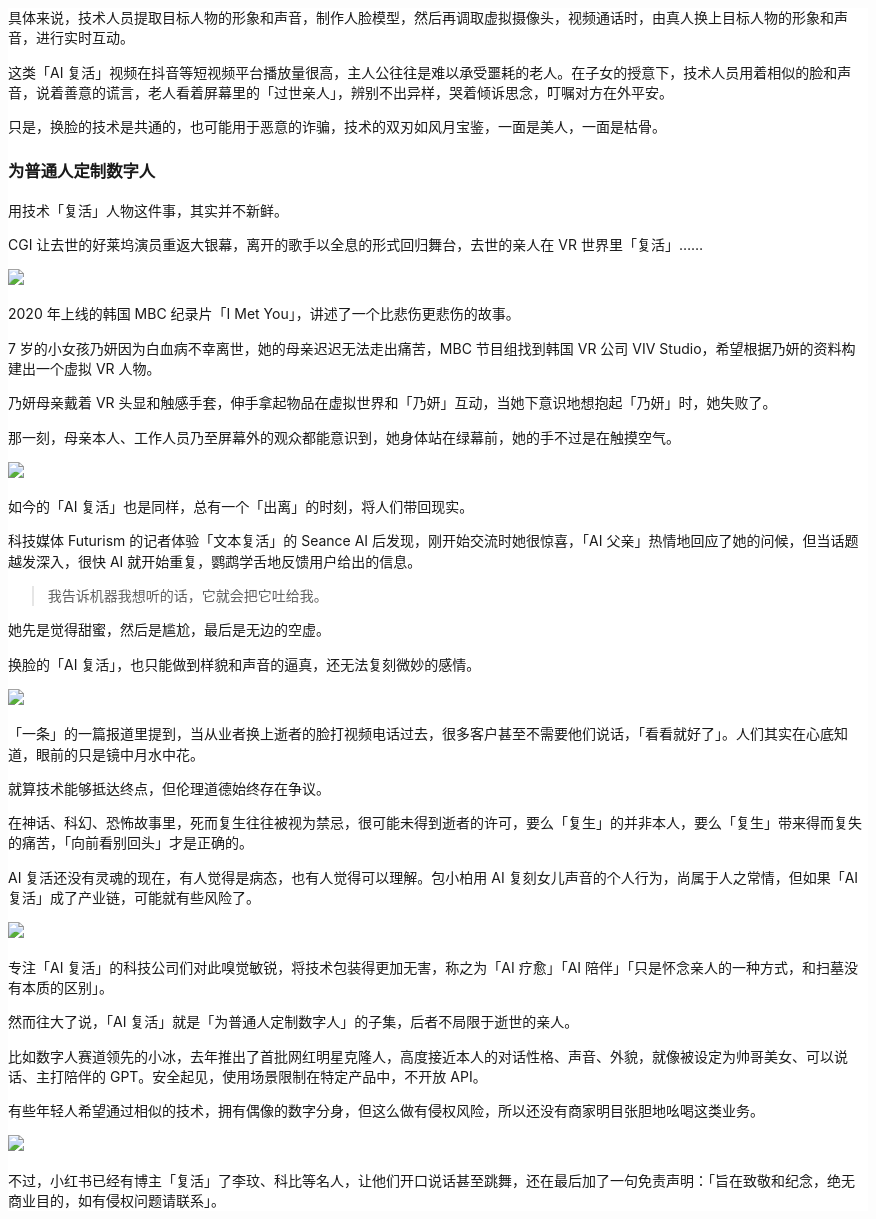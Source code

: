 具体来说，技术人员提取目标人物的形象和声音，制作人脸模型，然后再调取虚拟摄像头，视频通话时，由真人换上目标人物的形象和声音，进行实时互动。

这类「AI 复活」视频在抖音等短视频平台播放量很高，主人公往往是难以承受噩耗的老人。在子女的授意下，技术人员用着相似的脸和声音，说着善意的谎言，老人看着屏幕里的「过世亲人」，辨别不出异样，哭着倾诉思念，叮嘱对方在外平安。

只是，换脸的技术是共通的，也可能用于恶意的诈骗，技术的双刃如风月宝鉴，一面是美人，一面是枯骨。

### 为普通人定制数字人

用技术「复活」人物这件事，其实并不新鲜。

CGI 让去世的好莱坞演员重返大银幕，离开的歌手以全息的形式回归舞台，去世的亲人在 VR 世界里「复活」……

![](https://proxy-prod.omnivore-image-cache.app/600x337,sNM-KZwFt2ViB3EFwSePCdbL0gd_zDu-8r-SiZGCbTvM/https://s3.ifanr.com/wp-content/uploads/2024/03/VR1.gif)

2020 年上线的韩国 MBC 纪录片「I Met You」，讲述了一个比悲伤更悲伤的故事。

7 岁的小女孩乃妍因为白血病不幸离世，她的母亲迟迟无法走出痛苦，MBC 节目组找到韩国 VR 公司 VIV Studio，希望根据乃妍的资料构建出一个虚拟 VR 人物。

乃妍母亲戴着 VR 头显和触感手套，伸手拿起物品在虚拟世界和「乃妍」互动，当她下意识地想抱起「乃妍」时，她失败了。

那一刻，母亲本人、工作人员乃至屏幕外的观众都能意识到，她身体站在绿幕前，她的手不过是在触摸空气。

![](https://proxy-prod.omnivore-image-cache.app/1920x1080,s7mfSkLAUaNN-ITZAMmoBFPsZf0Khz9HPZBvEnIZBACk/https://s3.ifanr.com/wp-content/uploads/2024/03/liu1.jpg!720)

如今的「AI 复活」也是同样，总有一个「出离」的时刻，将人们带回现实。

科技媒体 Futurism 的记者体验「文本复活」的 Seance AI 后发现，刚开始交流时她很惊喜，「AI 父亲」热情地回应了她的问候，但当话题越发深入，很快 AI 就开始重复，鹦鹉学舌地反馈用户给出的信息。

> 我告诉机器我想听的话，它就会把它吐给我。

她先是觉得甜蜜，然后是尴尬，最后是无边的空虚。

换脸的「AI 复活」，也只能做到样貌和声音的逼真，还无法复刻微妙的感情。

![](https://proxy-prod.omnivore-image-cache.app/1026x1562,sOnyoOIhfjlUHNErisF8TMriCa5qBwQD0FhXvwJZ4GrE/https://s3.ifanr.com/wp-content/uploads/2024/03/dou1.jpeg!720)

「一条」的一篇报道里提到，当从业者换上逝者的脸打视频电话过去，很多客户甚至不需要他们说话，「看看就好了」。人们其实在心底知道，眼前的只是镜中月水中花。

就算技术能够抵达终点，但伦理道德始终存在争议。

在神话、科幻、恐怖故事里，死而复生往往被视为禁忌，很可能未得到逝者的许可，要么「复生」的并非本人，要么「复生」带来得而复失的痛苦，「向前看别回头」才是正确的。

AI 复活还没有灵魂的现在，有人觉得是病态，也有人觉得可以理解。包小柏用 AI 复刻女儿声音的个人行为，尚属于人之常情，但如果「AI 复活」成了产业链，可能就有些风险了。

![](https://proxy-prod.omnivore-image-cache.app/708x466,skFknNmEKmzUBsSVg4xSYkDxe0YZPvVcA8Fxf2g_uqf0/https://s3.ifanr.com/wp-content/uploads/2024/03/bing1.jpg!720)

专注「AI 复活」的科技公司们对此嗅觉敏锐，将技术包装得更加无害，称之为「AI 疗愈」「AI 陪伴」「只是怀念亲人的一种方式，和扫墓没有本质的区别」。

然而往大了说，「AI 复活」就是「为普通人定制数字人」的子集，后者不局限于逝世的亲人。

比如数字人赛道领先的小冰，去年推出了首批网红明星克隆人，高度接近本人的对话性格、声音、外貌，就像被设定为帅哥美女、可以说话、主打陪伴的 GPT。安全起见，使用场景限制在特定产品中，不开放 API。

有些年轻人希望通过相似的技术，拥有偶像的数字分身，但这么做有侵权风险，所以还没有商家明目张胆地吆喝这类业务。

![](https://proxy-prod.omnivore-image-cache.app/930x1202,s3AExHgtdyOaYQAci8DFPX0FGxSc5lSBd4ErOjXDfkeA/https://s3.ifanr.com/wp-content/uploads/2024/03/sing1.jpg!720)

不过，小红书已经有博主「复活」了李玟、科比等名人，让他们开口说话甚至跳舞，还在最后加了一句免责声明：「旨在致敬和纪念，绝无商业目的，如有侵权问题请联系」。
